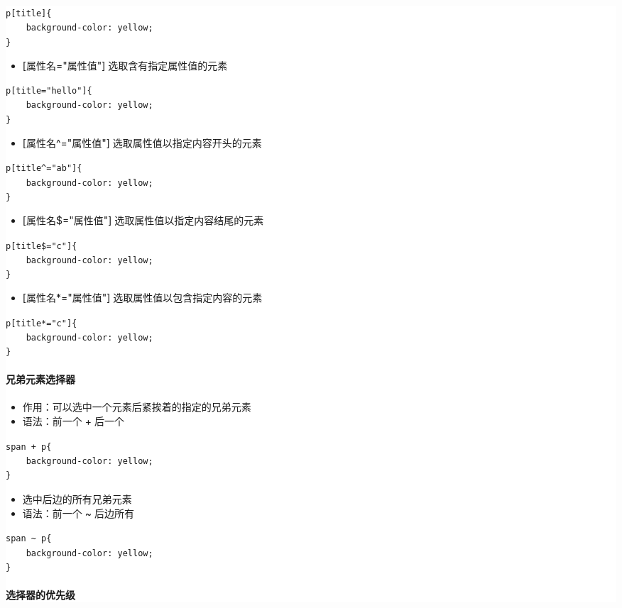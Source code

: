 ```
p[title]{
	background-color: yellow;
}
```

- [属性名="属性值"] 选取含有指定属性值的元素

```
p[title="hello"]{
	background-color: yellow;
}
```

- [属性名^="属性值"] 选取属性值以指定内容开头的元素

```
p[title^="ab"]{
	background-color: yellow;
}
```

- [属性名$="属性值"] 选取属性值以指定内容结尾的元素

```
p[title$="c"]{
	background-color: yellow;
}
```

- [属性名*="属性值"] 选取属性值以包含指定内容的元素

```
p[title*="c"]{
	background-color: yellow;
}
```

#### 兄弟元素选择器

- 作用：可以选中一个元素后紧挨着的指定的兄弟元素
- 语法：前一个 + 后一个

```
span + p{
	background-color: yellow;
}
```

- 选中后边的所有兄弟元素
- 语法：前一个 ~ 后边所有	

```
span ~ p{
	background-color: yellow;
}
```

#### 选择器的优先级

